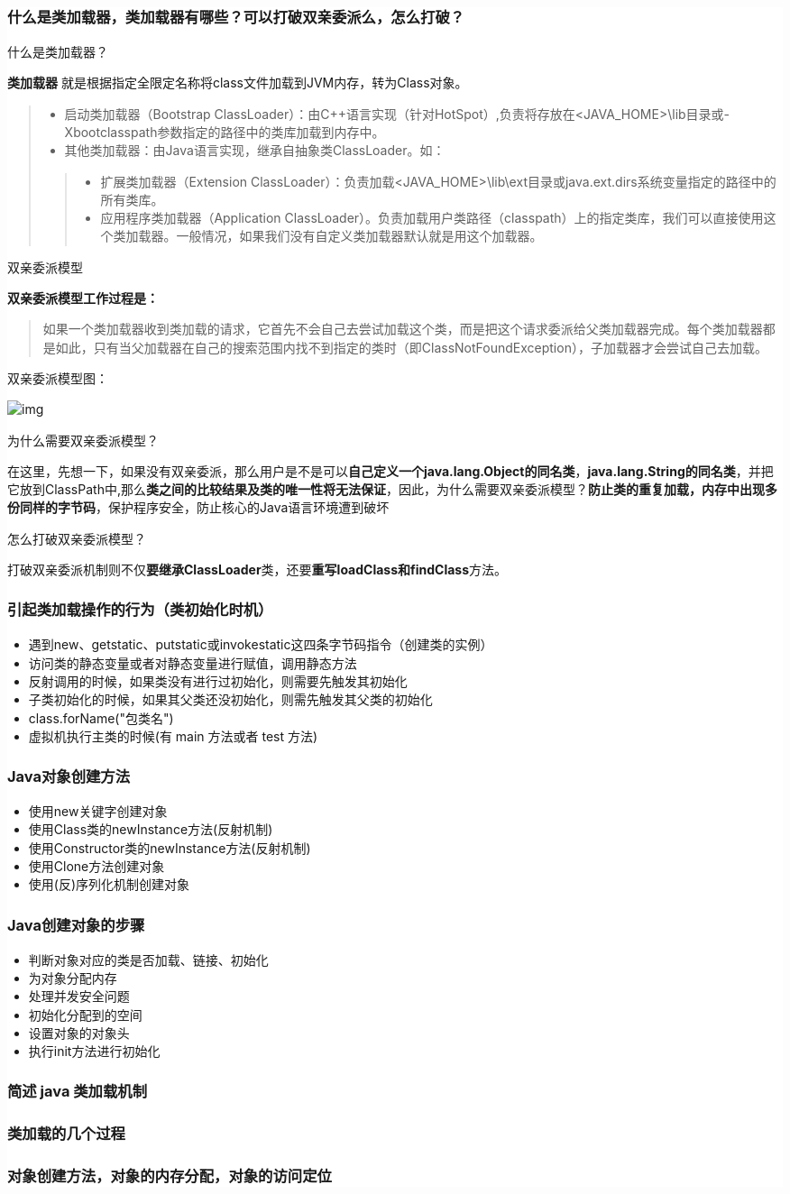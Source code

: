 ### 什么是类加载器，类加载器有哪些？可以打破双亲委派么，怎么打破？

什么是类加载器？

**类加载器** 就是根据指定全限定名称将class文件加载到JVM内存，转为Class对象。

> - 启动类加载器（Bootstrap  ClassLoader）：由C++语言实现（针对HotSpot）,负责将存放在<JAVA_HOME>\lib目录或-Xbootclasspath参数指定的路径中的类库加载到内存中。
> - 其他类加载器：由Java语言实现，继承自抽象类ClassLoader。如：
>
> > - 扩展类加载器（Extension ClassLoader）：负责加载<JAVA_HOME>\lib\ext目录或java.ext.dirs系统变量指定的路径中的所有类库。
> > - 应用程序类加载器（Application ClassLoader）。负责加载用户类路径（classpath）上的指定类库，我们可以直接使用这个类加载器。一般情况，如果我们没有自定义类加载器默认就是用这个加载器。

双亲委派模型

**双亲委派模型工作过程是：**

> 如果一个类加载器收到类加载的请求，它首先不会自己去尝试加载这个类，而是把这个请求委派给父类加载器完成。每个类加载器都是如此，只有当父加载器在自己的搜索范围内找不到指定的类时（即ClassNotFoundException），子加载器才会尝试自己去加载。

双亲委派模型图：



![img](https://user-gold-cdn.xitu.io/2019/7/23/16c1c54cf4ad886b?imageView2/0/w/1280/h/960/format/webp/ignore-error/1)



为什么需要双亲委派模型？

在这里，先想一下，如果没有双亲委派，那么用户是不是可以**自己定义一个java.lang.Object的同名类**，**java.lang.String的同名类**，并把它放到ClassPath中,那么**类之间的比较结果及类的唯一性将无法保证**，因此，为什么需要双亲委派模型？**防止类的重复加载，内存中出现多份同样的字节码**，保护程序安全，防止核心的Java语言环境遭到破坏

怎么打破双亲委派模型？

打破双亲委派机制则不仅**要继承ClassLoader**类，还要**重写loadClass和findClass**方法。

### 引起类加载操作的行为（类初始化时机）

- 遇到new、getstatic、putstatic或invokestatic这四条字节码指令（创建类的实例）
- 访问类的静态变量或者对静态变量进行赋值，调用静态方法
- 反射调用的时候，如果类没有进行过初始化，则需要先触发其初始化
- 子类初始化的时候，如果其父类还没初始化，则需先触发其父类的初始化
- class.forName("包类名")
- 虚拟机执行主类的时候(有 main 方法或者 test 方法)

### Java对象创建方法

- 使用new关键字创建对象
- 使用Class类的newInstance方法(反射机制)
- 使用Constructor类的newInstance方法(反射机制)
- 使用Clone方法创建对象
- 使用(反)序列化机制创建对象

### Java创建对象的步骤

- 判断对象对应的类是否加载、链接、初始化
- 为对象分配内存
- 处理并发安全问题
- 初始化分配到的空间
- 设置对象的对象头
- 执行init方法进行初始化

### 简述 java 类加载机制

### 类加载的几个过程

### 对象创建方法，对象的内存分配，对象的访问定位

